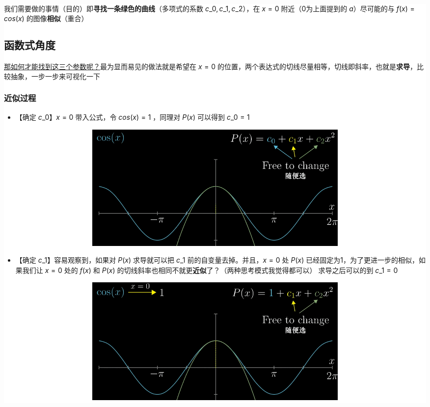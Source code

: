 我们需要做的事情（目的）即**寻找一条绿色的曲线**（多项式的系数 $c\_0, c\_1, c\_2$），在 $x = 0$ 附近（0为上面提到的 $a$）尽可能的与 $f(x) = cos(x)$ 的图像**相似**（重合）

## 函数式角度

<u>那如何才能找到这三个参数呢？</u>最为显而易见的做法就是希望在 $x=0$ 的位置，两个表达式的切线尽量相等，切线即斜率，也就是**求导**，比较抽象，一步一步来可视化一下

### 近似过程

- 【确定 $c\_0$】$x=0$ 带入公式，令 $cos(x) = 1$ ，同理对 $P(x)$ 可以得到 $c\_0=1$ 

<div align="center"><img src="【直观详解】泰勒级数/Cos2Poly0.gif" alt="近似过程0" width="500"></div>

- 【确定 $c\_1$】容易观察到，如果对 $P(x)$ 求导就可以把 $c\_1$ 前的自变量去掉。并且，$x=0$ 处 $P(x)$ 已经固定为1，为了更进一步的相似，如果我们让 $x=0$ 处的 $f(x)$ 和 $P(x)$ 的切线斜率也相同不就更**近似**了？（两种思考模式我觉得都可以） 求导之后可以的到 $c\_1 = 0$

 <div align="center"><img src="【直观详解】泰勒级数/Cos2Poly1.gif" alt="近似过程1" width="500"></div>
